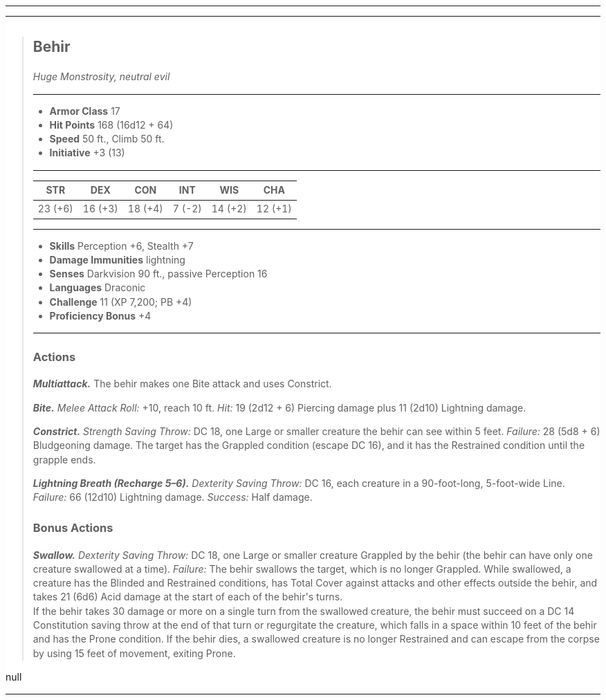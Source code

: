 
---

___
>## Behir
>*Huge Monstrosity, neutral evil*
>___
>- **Armor Class** 17
>- **Hit Points** 168 (16d12 + 64)
>- **Speed** 50 ft., Climb 50 ft.
>- **Initiative** +3 (13)
>___
>|STR|DEX|CON|INT|WIS|CHA|
>|:---:|:---:|:---:|:---:|:---:|:---:|
>|23 (+6)|16 (+3)|18 (+4)|7 (-2)|14 (+2)|12 (+1)|
>___
>- **Skills** Perception +6, Stealth +7
>- **Damage Immunities** lightning
>- **Senses** Darkvision 90 ft., passive Perception 16
>- **Languages** Draconic
>- **Challenge** 11 (XP 7,200; PB +4)
>- **Proficiency Bonus** +4
>___
>### Actions
>***Multiattack.*** The behir makes one Bite attack and uses Constrict.  
>
>***Bite.*** *Melee Attack Roll:*  +10, reach 10 ft. *Hit:* 19 (2d12 + 6) Piercing damage plus 11 (2d10) Lightning damage.  
>
>***Constrict.*** *Strength Saving Throw:* DC 18, one Large or smaller creature the behir can see within 5 feet. *Failure:* 28 (5d8 + 6) Bludgeoning damage. The target has the Grappled condition (escape DC 16), and it has the Restrained condition until the grapple ends.  
>
>***Lightning Breath (Recharge 5–6).*** *Dexterity Saving Throw:* DC 16, each creature in a 90-foot-long, 5-foot-wide Line. *Failure:* 66 (12d10) Lightning damage. *Success:* Half damage.  
>
>### Bonus Actions
>***Swallow.*** *Dexterity Saving Throw:* DC 18, one Large or smaller creature Grappled by the behir (the behir can have only one creature swallowed at a time). *Failure:* The behir swallows the target, which is no longer Grappled. While swallowed, a creature has the Blinded and Restrained conditions, has Total Cover against attacks and other effects outside the behir, and takes 21 (6d6) Acid damage at the start of each of the behir's turns.  
>If the behir takes 30 damage or more on a single turn from the swallowed creature, the behir must succeed on a DC 14 Constitution saving throw at the end of that turn or regurgitate the creature, which falls in a space within 10 feet of the behir and has the Prone condition. If the behir dies, a swallowed creature is no longer Restrained and can escape from the corpse by using 15 feet of movement, exiting Prone.  
>
null

---
